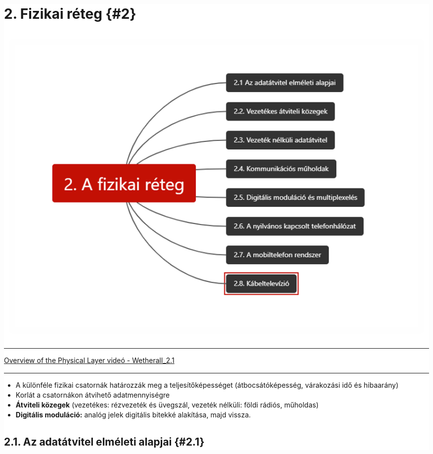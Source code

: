 # 2. Fizikai réteg {#2}

![2](images/2.png)

----

[Overview of the Physical Layer videó - Wetherall_2.1](https://mediaplayer.pearsoncmg.com/_ph_cc_ecs_set.title.2-1_Overview_of_the_Physical_Layer__/ph/streaming/esm/tanenbaum5e_videonotes/2_1_physical_overview_cn5e.m4v)

----

* A különféle fizikai csatornák határozzák meg a teljesítőképességet (átbocsátóképesség, várakozási idő és hibaarány)
* Korlát a csatornákon átvihető adatmennyiségre
* **Átviteli közegek** (vezetékes: rézvezeték és üvegszál, vezeték nélküli: földi rádiós, műholdas)
* **Digitális moduláció:** analóg jelek digitális bitekké alakítása, majd vissza.

## 2.1. Az adatátvitel elméleti alapjai {#2.1}
